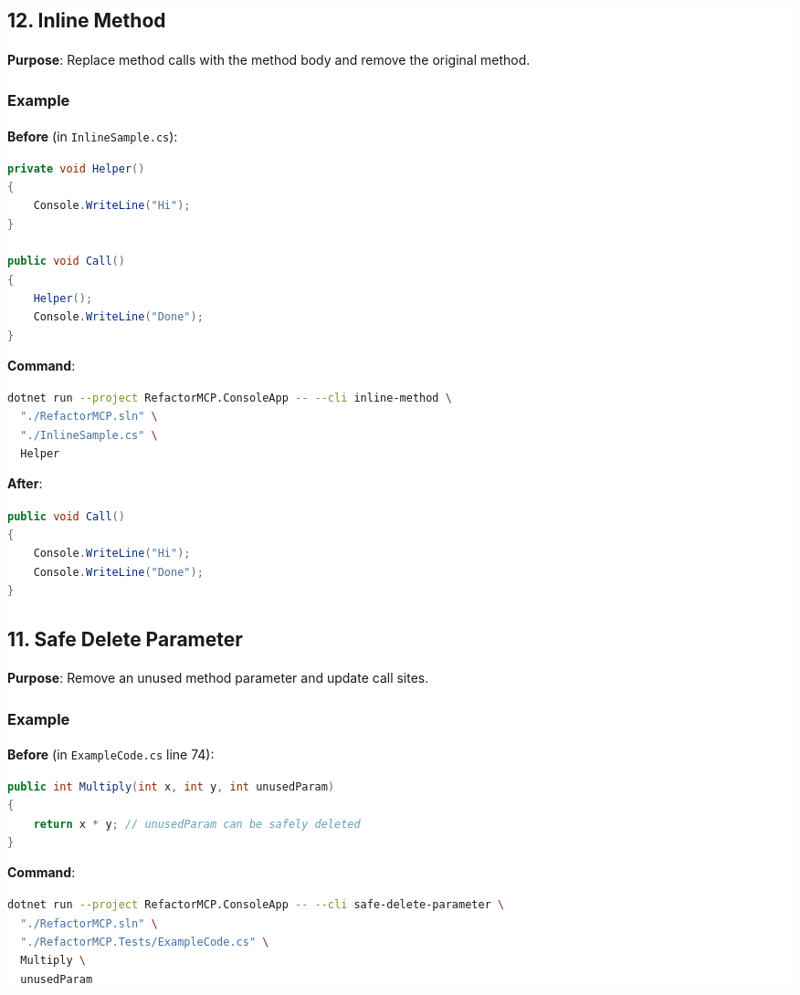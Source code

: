 ## 12. Inline Method

**Purpose**: Replace method calls with the method body and remove the original method.

### Example
**Before** (in `InlineSample.cs`):
```csharp
private void Helper()
{
    Console.WriteLine("Hi");
}

public void Call()
{
    Helper();
    Console.WriteLine("Done");
}
```

**Command**:
```bash
dotnet run --project RefactorMCP.ConsoleApp -- --cli inline-method \
  "./RefactorMCP.sln" \
  "./InlineSample.cs" \
  Helper
```

**After**:
```csharp
public void Call()
{
    Console.WriteLine("Hi");
    Console.WriteLine("Done");
}
```
## 11. Safe Delete Parameter

**Purpose**: Remove an unused method parameter and update call sites.

### Example
**Before** (in `ExampleCode.cs` line 74):
```csharp
public int Multiply(int x, int y, int unusedParam)
{
    return x * y; // unusedParam can be safely deleted
}
```

**Command**:
```bash
dotnet run --project RefactorMCP.ConsoleApp -- --cli safe-delete-parameter \
  "./RefactorMCP.sln" \
  "./RefactorMCP.Tests/ExampleCode.cs" \
  Multiply \
  unusedParam
```
